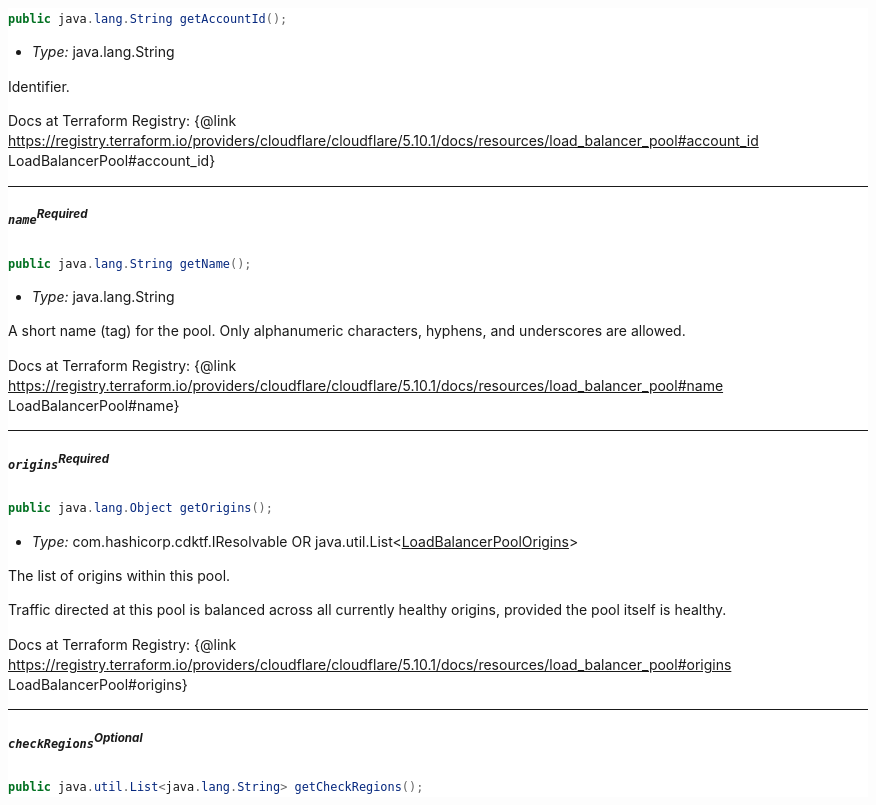 ```java
public java.lang.String getAccountId();
```

- *Type:* java.lang.String

Identifier.

Docs at Terraform Registry: {@link https://registry.terraform.io/providers/cloudflare/cloudflare/5.10.1/docs/resources/load_balancer_pool#account_id LoadBalancerPool#account_id}

---

##### `name`<sup>Required</sup> <a name="name" id="@cdktf/provider-cloudflare.loadBalancerPool.LoadBalancerPoolConfig.property.name"></a>

```java
public java.lang.String getName();
```

- *Type:* java.lang.String

A short name (tag) for the pool. Only alphanumeric characters, hyphens, and underscores are allowed.

Docs at Terraform Registry: {@link https://registry.terraform.io/providers/cloudflare/cloudflare/5.10.1/docs/resources/load_balancer_pool#name LoadBalancerPool#name}

---

##### `origins`<sup>Required</sup> <a name="origins" id="@cdktf/provider-cloudflare.loadBalancerPool.LoadBalancerPoolConfig.property.origins"></a>

```java
public java.lang.Object getOrigins();
```

- *Type:* com.hashicorp.cdktf.IResolvable OR java.util.List<<a href="#@cdktf/provider-cloudflare.loadBalancerPool.LoadBalancerPoolOrigins">LoadBalancerPoolOrigins</a>>

The list of origins within this pool.

Traffic directed at this pool is balanced across all currently healthy origins, provided the pool itself is healthy.

Docs at Terraform Registry: {@link https://registry.terraform.io/providers/cloudflare/cloudflare/5.10.1/docs/resources/load_balancer_pool#origins LoadBalancerPool#origins}

---

##### `checkRegions`<sup>Optional</sup> <a name="checkRegions" id="@cdktf/provider-cloudflare.loadBalancerPool.LoadBalancerPoolConfig.property.checkRegions"></a>

```java
public java.util.List<java.lang.String> getCheckRegions();
```
